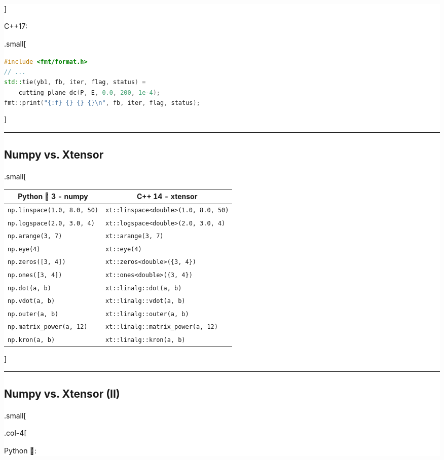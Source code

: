 ]

C++17:

.small[

```cpp
#include <fmt/format.h>
// ...
std::tie(yb1, fb, iter, flag, status) =
    cutting_plane_dc(P, E, 0.0, 200, 1e-4);
fmt::print("{:f} {} {} {}\n", fb, iter, flag, status);
```

]

---

Numpy vs. Xtensor
-----------------

.small[

| Python 🐍 3 - numpy            | C++ 14 - xtensor                     |
| --------------------------- | ------------------------------------ |
| `np.linspace(1.0, 8.0, 50)` | `xt::linspace<double>(1.0, 8.0, 50)` |
| `np.logspace(2.0, 3.0, 4)`  | `xt::logspace<double>(2.0, 3.0, 4)`  |
| `np.arange(3, 7)`           | `xt::arange(3, 7)`                   |
| `np.eye(4)`                 | `xt::eye(4)`                         |
| `np.zeros([3, 4])`          | `xt::zeros<double>({3, 4})`          |
| `np.ones([3, 4])`           | `xt::ones<double>({3, 4})`           |
| `np.dot(a, b)`              | `xt::linalg::dot(a, b)`              |
| `np.vdot(a, b)`             | `xt::linalg::vdot(a, b)`             |
| `np.outer(a, b)`            | `xt::linalg::outer(a, b)`            |
| `np.matrix_power(a, 12)`    | `xt::linalg::matrix_power(a, 12)`    |
| `np.kron(a, b)`             | `xt::linalg::kron(a, b)`             |

]

---

Numpy vs. Xtensor (II)
-----------------------

.small[

.col-4[

Python 🐍:

